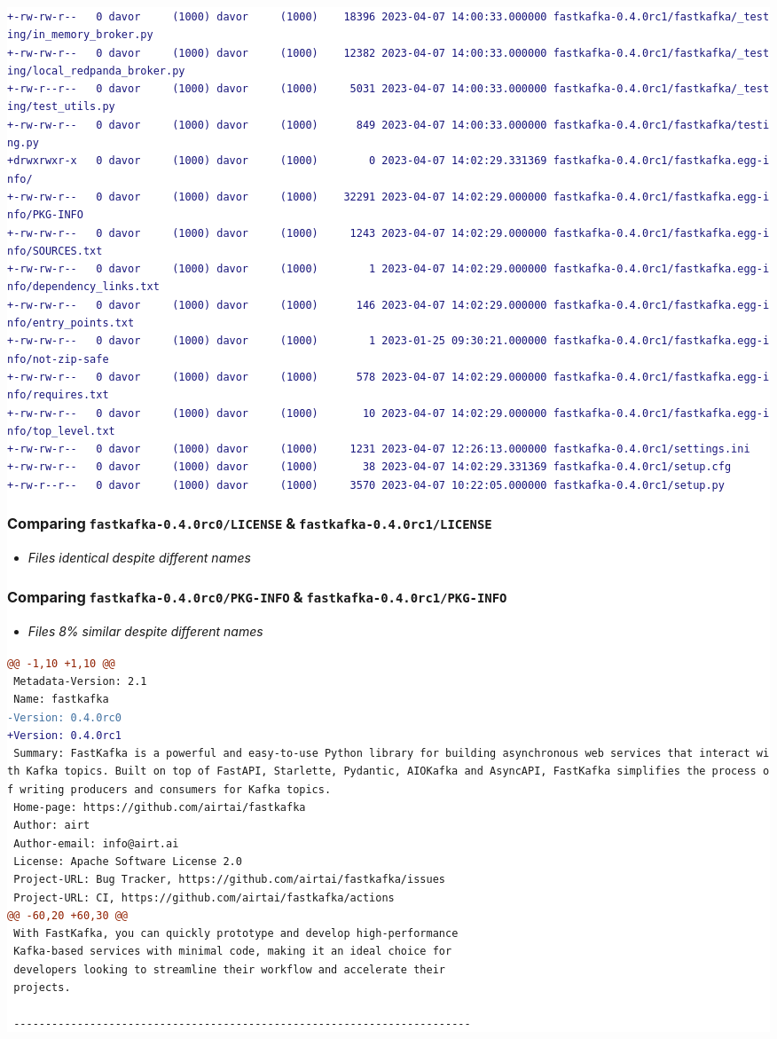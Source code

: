 ```diff
+-rw-rw-r--   0 davor     (1000) davor     (1000)    18396 2023-04-07 14:00:33.000000 fastkafka-0.4.0rc1/fastkafka/_testing/in_memory_broker.py
+-rw-rw-r--   0 davor     (1000) davor     (1000)    12382 2023-04-07 14:00:33.000000 fastkafka-0.4.0rc1/fastkafka/_testing/local_redpanda_broker.py
+-rw-r--r--   0 davor     (1000) davor     (1000)     5031 2023-04-07 14:00:33.000000 fastkafka-0.4.0rc1/fastkafka/_testing/test_utils.py
+-rw-rw-r--   0 davor     (1000) davor     (1000)      849 2023-04-07 14:00:33.000000 fastkafka-0.4.0rc1/fastkafka/testing.py
+drwxrwxr-x   0 davor     (1000) davor     (1000)        0 2023-04-07 14:02:29.331369 fastkafka-0.4.0rc1/fastkafka.egg-info/
+-rw-rw-r--   0 davor     (1000) davor     (1000)    32291 2023-04-07 14:02:29.000000 fastkafka-0.4.0rc1/fastkafka.egg-info/PKG-INFO
+-rw-rw-r--   0 davor     (1000) davor     (1000)     1243 2023-04-07 14:02:29.000000 fastkafka-0.4.0rc1/fastkafka.egg-info/SOURCES.txt
+-rw-rw-r--   0 davor     (1000) davor     (1000)        1 2023-04-07 14:02:29.000000 fastkafka-0.4.0rc1/fastkafka.egg-info/dependency_links.txt
+-rw-rw-r--   0 davor     (1000) davor     (1000)      146 2023-04-07 14:02:29.000000 fastkafka-0.4.0rc1/fastkafka.egg-info/entry_points.txt
+-rw-rw-r--   0 davor     (1000) davor     (1000)        1 2023-01-25 09:30:21.000000 fastkafka-0.4.0rc1/fastkafka.egg-info/not-zip-safe
+-rw-rw-r--   0 davor     (1000) davor     (1000)      578 2023-04-07 14:02:29.000000 fastkafka-0.4.0rc1/fastkafka.egg-info/requires.txt
+-rw-rw-r--   0 davor     (1000) davor     (1000)       10 2023-04-07 14:02:29.000000 fastkafka-0.4.0rc1/fastkafka.egg-info/top_level.txt
+-rw-rw-r--   0 davor     (1000) davor     (1000)     1231 2023-04-07 12:26:13.000000 fastkafka-0.4.0rc1/settings.ini
+-rw-rw-r--   0 davor     (1000) davor     (1000)       38 2023-04-07 14:02:29.331369 fastkafka-0.4.0rc1/setup.cfg
+-rw-r--r--   0 davor     (1000) davor     (1000)     3570 2023-04-07 10:22:05.000000 fastkafka-0.4.0rc1/setup.py
```

### Comparing `fastkafka-0.4.0rc0/LICENSE` & `fastkafka-0.4.0rc1/LICENSE`

 * *Files identical despite different names*

### Comparing `fastkafka-0.4.0rc0/PKG-INFO` & `fastkafka-0.4.0rc1/PKG-INFO`

 * *Files 8% similar despite different names*

```diff
@@ -1,10 +1,10 @@
 Metadata-Version: 2.1
 Name: fastkafka
-Version: 0.4.0rc0
+Version: 0.4.0rc1
 Summary: FastKafka is a powerful and easy-to-use Python library for building asynchronous web services that interact with Kafka topics. Built on top of FastAPI, Starlette, Pydantic, AIOKafka and AsyncAPI, FastKafka simplifies the process of writing producers and consumers for Kafka topics.
 Home-page: https://github.com/airtai/fastkafka
 Author: airt
 Author-email: info@airt.ai
 License: Apache Software License 2.0
 Project-URL: Bug Tracker, https://github.com/airtai/fastkafka/issues
 Project-URL: CI, https://github.com/airtai/fastkafka/actions
@@ -60,20 +60,30 @@
 With FastKafka, you can quickly prototype and develop high-performance
 Kafka-based services with minimal code, making it an ideal choice for
 developers looking to streamline their workflow and accelerate their
 projects.
 
 ------------------------------------------------------------------------
```